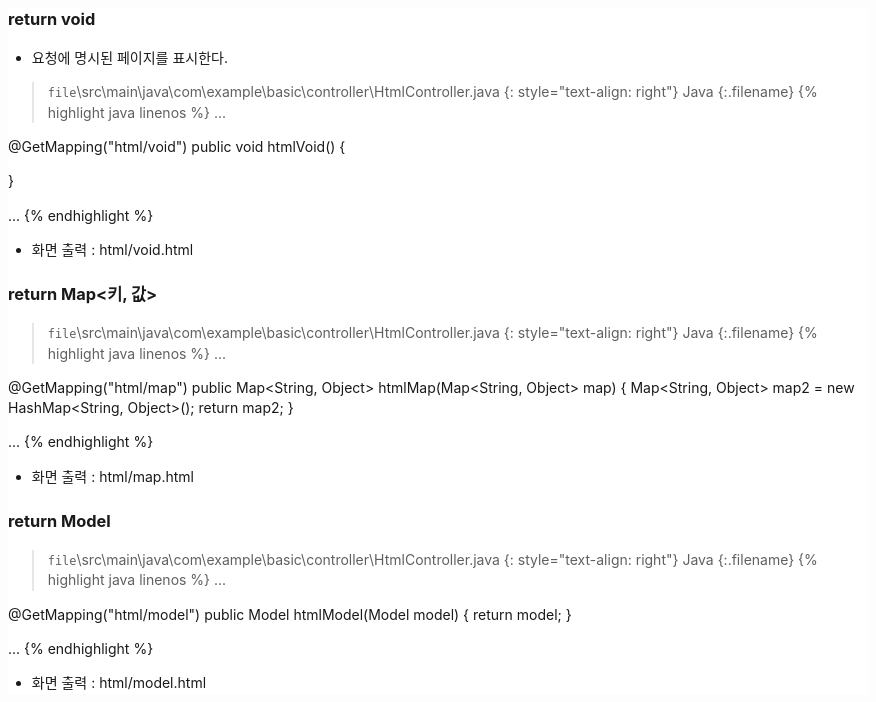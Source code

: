 
### return void
* 요청에 명시된 페이지를 표시한다.

> `file`\src\main\java\com\example\basic\controller\HtmlController.java
{: style="text-align: right"}
>Java
{:.filename}
{% highlight java linenos %}
...

@GetMapping("html/void")
public void htmlVoid() {

}

...
{% endhighlight %}
* 화면 출력 : html/void.html


### return Map<키, 값>

> `file`\src\main\java\com\example\basic\controller\HtmlController.java
{: style="text-align: right"}
>Java
{:.filename}
{% highlight java linenos %}
...

@GetMapping("html/map")
public Map<String, Object> htmlMap(Map<String, Object> map) {
    Map<String, Object> map2 = new HashMap<String, Object>();
    return map2;
}

...
{% endhighlight %}
* 화면 출력 : html/map.html


### return Model

> `file`\src\main\java\com\example\basic\controller\HtmlController.java
{: style="text-align: right"}
>Java
{:.filename}
{% highlight java linenos %}
...

@GetMapping("html/model")
public Model htmlModel(Model model) {
    return model;
}

...
{% endhighlight %}
* 화면 출력 : html/model.html
